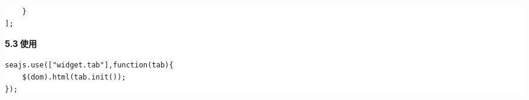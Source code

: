 ```
    }
];
```

**5.3 使用**
```
seajs.use(["widget.tab"],function(tab){
    $(dom).html(tab.init());
});
```

